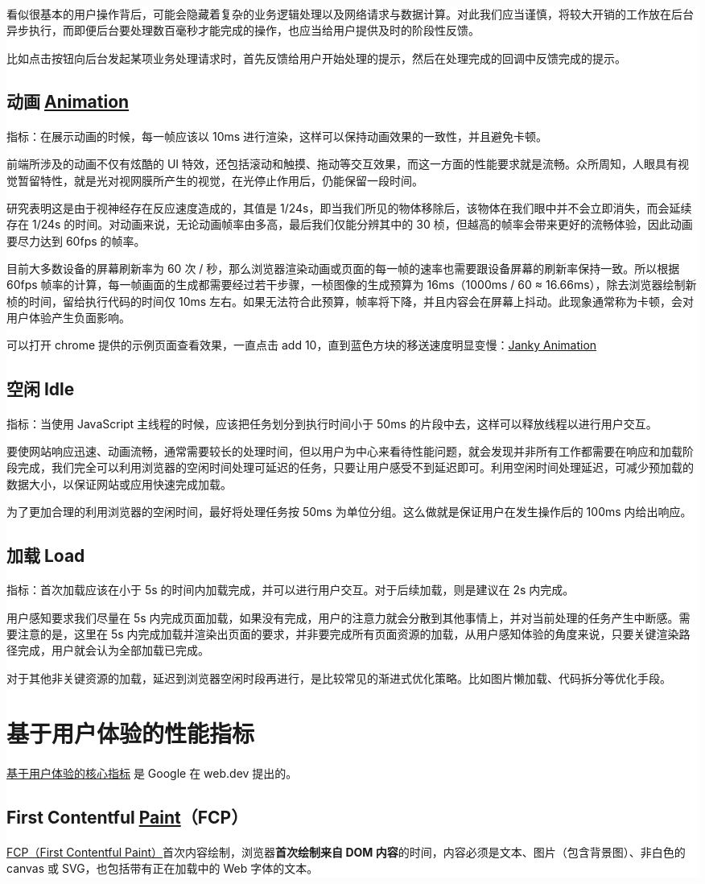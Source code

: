 看似很基本的用户操作背后，可能会隐藏着复杂的业务逻辑处理以及网络请求与数据计算。对此我们应当谨慎，将较大开销的工作放在后台异步执行，而即便后台要处理数百毫秒才能完成的操作，也应当给用户提供及时的阶段性反馈。

比如点击按钮向后台发起某项业务处理请求时，首先反馈给用户开始处理的提示，然后在处理完成的回调中反馈完成的提示。

## 动画 [Animation](https://so.csdn.net/so/search?q=Animation&spm=1001.2101.3001.7020)

指标：在展示动画的时候，每一帧应该以 10ms 进行渲染，这样可以保持动画效果的一致性，并且避免卡顿。

前端所涉及的动画不仅有炫酷的 UI 特效，还包括滚动和触摸、拖动等交互效果，而这一方面的性能要求就是流畅。众所周知，人眼具有视觉暂留特性，就是光对视网膜所产生的视觉，在光停止作用后，仍能保留一段时间。

研究表明这是由于视神经存在反应速度造成的，其值是 1/24s，即当我们所见的物体移除后，该物体在我们眼中并不会立即消失，而会延续存在 1/24s 的时间。对动画来说，无论动画帧率由多高，最后我们仅能分辨其中的 30 桢，但越高的帧率会带来更好的流畅体验，因此动画要尽力达到 60fps 的帧率。

目前大多数设备的屏幕刷新率为 60 次 / 秒，那么浏览器渲染动画或页面的每一帧的速率也需要跟设备屏幕的刷新率保持一致。所以根据 60fps 帧率的计算，每一帧画面的生成都需要经过若干步骤，一桢图像的生成预算为 16ms（1000ms / 60 ≈ 16.66ms），除去浏览器绘制新桢的时间，留给执行代码的时间仅 10ms 左右。如果无法符合此预算，帧率将下降，并且内容会在屏幕上抖动。此现象通常称为卡顿，会对用户体验产生负面影响。

可以打开 chrome 提供的示例页面查看效果，一直点击 add 10，直到蓝色方块的移送速度明显变慢：[Janky Animation](https://googlechrome.github.io/devtools-samples/jank/)

## 空闲 Idle

指标：当使用 JavaScript 主线程的时候，应该把任务划分到执行时间小于 50ms 的片段中去，这样可以释放线程以进行用户交互。

要使网站响应迅速、动画流畅，通常需要较长的处理时间，但以用户为中心来看待性能问题，就会发现并非所有工作都需要在响应和加载阶段完成，我们完全可以利用浏览器的空闲时间处理可延迟的任务，只要让用户感受不到延迟即可。利用空闲时间处理延迟，可减少预加载的数据大小，以保证网站或应用快速完成加载。

为了更加合理的利用浏览器的空闲时间，最好将处理任务按 50ms 为单位分组。这么做就是保证用户在发生操作后的 100ms 内给出响应。

## 加载 Load

指标：首次加载应该在小于 5s 的时间内加载完成，并可以进行用户交互。对于后续加载，则是建议在 2s 内完成。

用户感知要求我们尽量在 5s 内完成页面加载，如果没有完成，用户的注意力就会分散到其他事情上，并对当前处理的任务产生中断感。需要注意的是，这里在 5s 内完成加载并渲染出页面的要求，并非要完成所有页面资源的加载，从用户感知体验的角度来说，只要关键渲染路径完成，用户就会认为全部加载已完成。

对于其他非关键资源的加载，延迟到浏览器空闲时段再进行，是比较常见的渐进式优化策略。比如图片懒加载、代码拆分等优化手段。

# 基于用户体验的性能指标

[基于用户体验的核心指标](https://web.dev/metrics/) 是 Google 在 web.dev 提出的。

## First Contentful [Paint](https://so.csdn.net/so/search?q=Paint&spm=1001.2101.3001.7020)（FCP）

[FCP（First Contentful Paint）](https://web.dev/fcp/)首次内容绘制，浏览器**首次绘制来自 DOM 内容**的时间，内容必须是文本、图片（包含背景图）、非白色的 canvas 或 SVG，也包括带有正在加载中的 Web 字体的文本。
